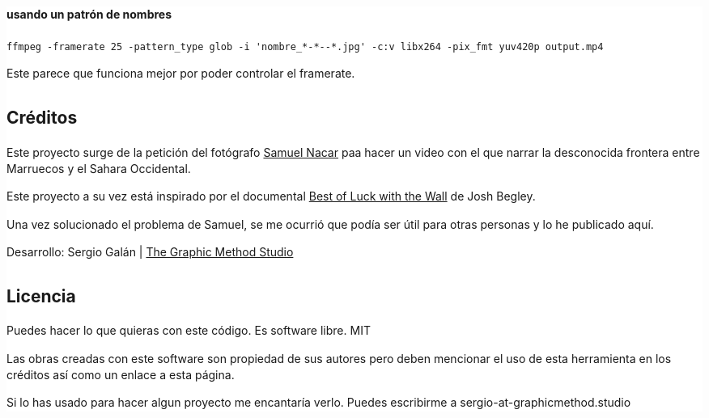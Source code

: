 #### usando un patrón de nombres
`````
ffmpeg -framerate 25 -pattern_type glob -i 'nombre_*-*--*.jpg' -c:v libx264 -pix_fmt yuv420p output.mp4
`````

Este parece que funciona mejor por poder controlar el framerate.

## Créditos
Este proyecto surge de la petición del fotógrafo [Samuel Nacar](https://www.instagram.com/samuel_nacar/?hl=es) paa  hacer un video con el que narrar la desconocida frontera entre Marruecos y el Sahara Occidental.

Este proyecto a su vez está inspirado por el documental [Best of Luck with the Wall](https://www.youtube.com/watch?v=sIe9p7tslpg) de Josh Begley.


Una vez solucionado el problema de Samuel, se me ocurrió que podía ser útil para otras personas y lo he publicado aquí.

Desarrollo: Sergio Galán | [The Graphic Method Studio](http://graphicmethod.studio)

## Licencia
Puedes hacer lo que quieras con este código. Es software libre.
MIT

Las obras creadas con este software son propiedad de sus autores pero deben mencionar el uso de esta herramienta en los créditos así como un enlace a esta página.

Si lo has usado para hacer algun proyecto me encantaría verlo. Puedes escribirme a sergio-at-graphicmethod.studio
